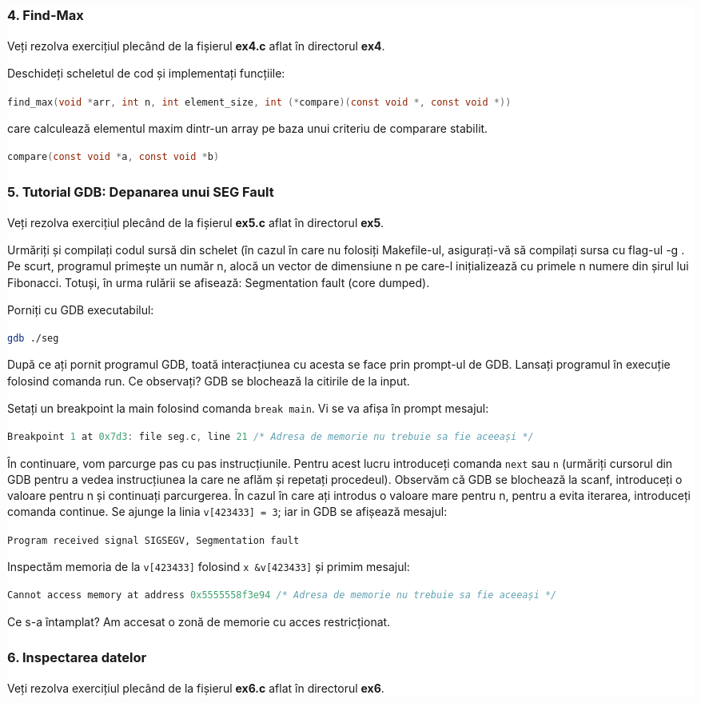 ### **4. Find-Max**

Veți rezolva exercițiul plecând de la fișierul **ex4.c** aflat în directorul **ex4**.

Deschideți scheletul de cod și implementați funcțiile:
```c
find_max(void *arr, int n, int element_size, int (*compare)(const void *, const void *))
```
care calculează elementul maxim dintr-un array pe baza unui criteriu de comparare stabilit.
```c
compare(const void *a, const void *b)
```

### **5. Tutorial GDB: Depanarea unui SEG Fault**

Veți rezolva exercițiul plecând de la fișierul **ex5.c** aflat în directorul **ex5**.

Urmăriți și compilați codul sursă din schelet (în cazul în care nu folosiți Makefile-ul, asigurați-vă să compilați sursa cu flag-ul -g . Pe scurt, programul primește un număr n, alocă un vector de dimensiune n pe care-l inițializează cu primele n numere din șirul lui Fibonacci. Totuși, în urma rulării se afisează: Segmentation fault (core dumped).

Porniți cu GDB executabilul:

```bash
gdb ./seg
```

După ce ați pornit programul GDB, toată interacțiunea cu acesta se face prin prompt-ul de GDB. Lansați programul în execuție folosind comanda run. Ce observați? GDB se blochează la citirile de la input.

Setați un breakpoint la main folosind comanda `break main`. Vi se va afișa în prompt mesajul:

```c
Breakpoint 1 at 0x7d3: file seg.c, line 21 /* Adresa de memorie nu trebuie sa fie aceeași */
```

În continuare, vom parcurge pas cu pas instrucțiunile. Pentru acest lucru introduceți comanda `next` sau `n` (urmăriți cursorul din GDB pentru a vedea instrucțiunea la care ne aflăm și repetați procedeul). Observăm că GDB se blochează la scanf, introduceți o valoare pentru n și continuați parcurgerea. În cazul în care ați introdus o valoare mare pentru n, pentru a evita iterarea, introduceți comanda continue. Se ajunge la linia `v[423433] = 3`; iar in GDB se afișează mesajul:

```
Program received signal SIGSEGV, Segmentation fault
```

Inspectăm memoria de la `v[423433]` folosind `x &v[423433]` și primim mesajul:

```c
Cannot access memory at address 0x5555558f3e94 /* Adresa de memorie nu trebuie sa fie aceeași */
```

Ce s-a întamplat? Am accesat o zonă de memorie cu acces restricționat.

### **6. Inspectarea datelor**

Veți rezolva exercițiul plecând de la fișierul **ex6.c** aflat în directorul **ex6**.
